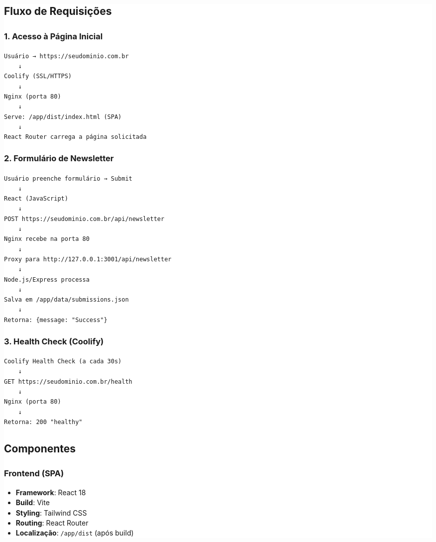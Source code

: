 ## Fluxo de Requisições

### 1. Acesso à Página Inicial
```
Usuário → https://seudominio.com.br
    ↓
Coolify (SSL/HTTPS)
    ↓
Nginx (porta 80)
    ↓
Serve: /app/dist/index.html (SPA)
    ↓
React Router carrega a página solicitada
```

### 2. Formulário de Newsletter
```
Usuário preenche formulário → Submit
    ↓
React (JavaScript)
    ↓
POST https://seudominio.com.br/api/newsletter
    ↓
Nginx recebe na porta 80
    ↓
Proxy para http://127.0.0.1:3001/api/newsletter
    ↓
Node.js/Express processa
    ↓
Salva em /app/data/submissions.json
    ↓
Retorna: {message: "Success"}
```

### 3. Health Check (Coolify)
```
Coolify Health Check (a cada 30s)
    ↓
GET https://seudominio.com.br/health
    ↓
Nginx (porta 80)
    ↓
Retorna: 200 "healthy"
```

## Componentes

### Frontend (SPA)
- **Framework**: React 18
- **Build**: Vite
- **Styling**: Tailwind CSS
- **Routing**: React Router
- **Localização**: `/app/dist` (após build)
